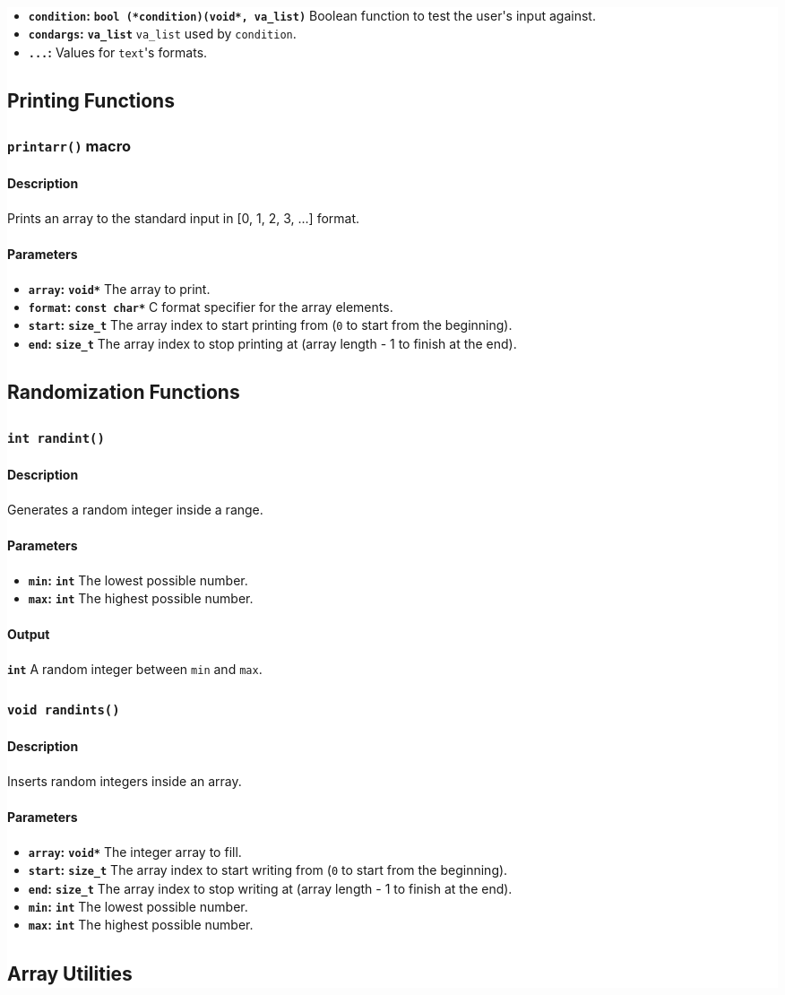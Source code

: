 - **`condition`:** **`bool (*condition)(void*, va_list)`** Boolean function to test the user's input against.
- **`condargs`:** **`va_list`** `va_list` used by `condition`.
- **`...`:** Values for `text`'s formats.

## Printing Functions

### `printarr()` macro

#### Description
Prints an array to the standard input in [0, 1, 2, 3, ...] format.

#### Parameters
- **`array`:** **`void*`** The array to print.
- **`format`:** **`const char*`** C format specifier for the array elements.
- **`start`:** **`size_t`** The array index to start printing from (`0` to start from the beginning).
- **`end`:** **`size_t`** The array index to stop printing at (array length - 1 to finish at the end).

## Randomization Functions

### `int randint()`

#### Description
Generates a random integer inside a range.

#### Parameters
- **`min`:** **`int`** The lowest possible number.
- **`max`:** **`int`** The highest possible number.

#### Output
**`int`** A random integer between `min` and `max`.

### `void randints()`

#### Description
Inserts random integers inside an array.

#### Parameters
- **`array`:** **`void*`** The integer array to fill.
- **`start`:** **`size_t`** The array index to start writing from (`0` to start from the beginning).
- **`end`:** **`size_t`** The array index to stop writing at (array length - 1 to finish at the end).
- **`min`:** **`int`** The lowest possible number.
- **`max`:** **`int`** The highest possible number.

## Array Utilities
